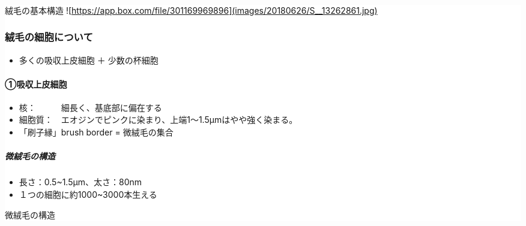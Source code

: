 絨毛の基本構造
![https://app.box.com/file/301169969896](images/20180626/S__13262861.jpg)


### 絨毛の細胞について

* 多くの吸収上皮細胞 ＋ 少数の杯細胞

#### ①吸収上皮細胞

* 核：　　　細長く、基底部に偏在する
* 細胞質：　エオジンでピンクに染まり、上端1〜1.5μmはやや強く染まる。
* 「刷子縁」brush border = 微絨毛の集合

##### 微絨毛の構造
* 長さ：0.5~1.5μm、太さ：80nm
* １つの細胞に約1000~3000本生える

微絨毛の構造